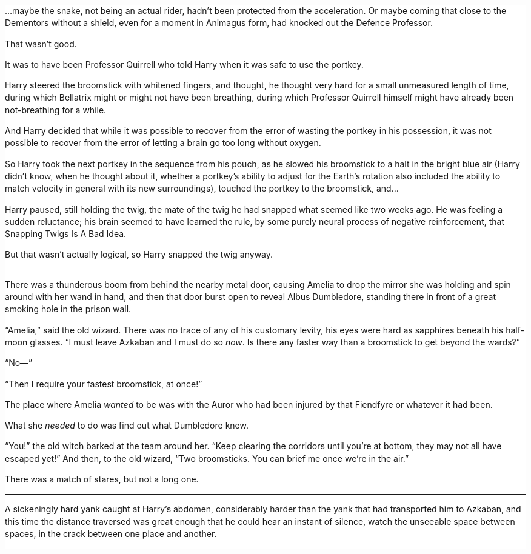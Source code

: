 …maybe the snake, not being an actual rider, hadn’t been protected from the acceleration. Or maybe coming that close to the Dementors without a shield, even for a moment in Animagus form, had knocked out the Defence Professor.

That wasn’t good.

It was to have been Professor Quirrell who told Harry when it was safe to use the portkey.

Harry steered the broomstick with whitened fingers, and thought, he thought very hard for a small unmeasured length of time, during which Bellatrix might or might not have been breathing, during which Professor Quirrell himself might have already been not-breathing for a while.

And Harry decided that while it was possible to recover from the error of wasting the portkey in his possession, it was not possible to recover from the error of letting a brain go too long without oxygen.

So Harry took the next portkey in the sequence from his pouch, as he slowed his broomstick to a halt in the bright blue air (Harry didn’t know, when he thought about it, whether a portkey’s ability to adjust for the Earth’s rotation also included the ability to match velocity in general with its new surroundings), touched the portkey to the broomstick, and…

Harry paused, still holding the twig, the mate of the twig he had snapped what seemed like two weeks ago. He was feeling a sudden reluctance; his brain seemed to have learned the rule, by some purely neural process of negative reinforcement, that Snapping Twigs Is A Bad Idea.

But that wasn’t actually logical, so Harry snapped the twig anyway.

* * * * *

There was a thunderous boom from behind the nearby metal door, causing Amelia to drop the mirror she was holding and spin around with her wand in hand, and then that door burst open to reveal Albus Dumbledore, standing there in front of a great smoking hole in the prison wall.

“Amelia,” said the old wizard. There was no trace of any of his customary levity, his eyes were hard as sapphires beneath his half-moon glasses. “I must leave Azkaban and I must do so *now*. Is there any faster way than a broomstick to get beyond the wards?”

“No—”

“Then I require your fastest broomstick, at once!”

The place where Amelia *wanted* to be was with the Auror who had been injured by that Fiendfyre or whatever it had been.

What she *needed* to do was find out what Dumbledore knew.

“You!” the old witch barked at the team around her. “Keep clearing the corridors until you’re at bottom, they may not all have escaped yet!” And then, to the old wizard, “Two broomsticks. You can brief me once we’re in the air.”

There was a match of stares, but not a long one.

* * * * *

A sickeningly hard yank caught at Harry’s abdomen, considerably harder than the yank that had transported him to Azkaban, and this time the distance traversed was great enough that he could hear an instant of silence, watch the unseeable space between spaces, in the crack between one place and another.

* * * * *
